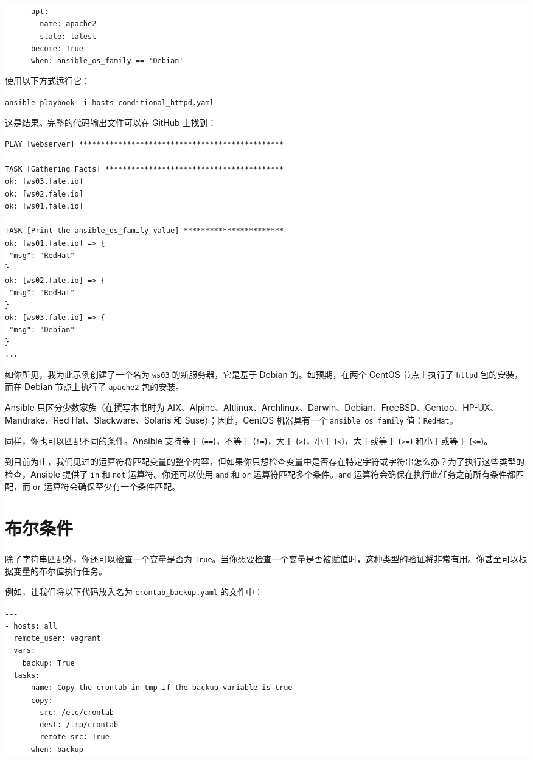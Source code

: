 ```
      apt: 
        name: apache2 
        state: latest 
      become: True 
      when: ansible_os_family == 'Debian' 
```

使用以下方式运行它：

```
ansible-playbook -i hosts conditional_httpd.yaml
```

这是结果。完整的代码输出文件可以在 GitHub 上找到：

```
PLAY [webserver] ***********************************************

TASK [Gathering Facts] *****************************************
ok: [ws03.fale.io]
ok: [ws02.fale.io]
ok: [ws01.fale.io]

TASK [Print the ansible_os_family value] ***********************
ok: [ws01.fale.io] => {
 "msg": "RedHat"
}
ok: [ws02.fale.io] => {
 "msg": "RedHat"
}
ok: [ws03.fale.io] => {
 "msg": "Debian"
}
...
```

如你所见，我为此示例创建了一个名为 `ws03` 的新服务器，它是基于 Debian 的。如预期，在两个 CentOS 节点上执行了 `httpd` 包的安装，而在 Debian 节点上执行了 `apache2` 包的安装。

Ansible 只区分少数家族（在撰写本书时为 AIX、Alpine、Altlinux、Archlinux、Darwin、Debian、FreeBSD、Gentoo、HP-UX、Mandrake、Red Hat、Slackware、Solaris 和 Suse）；因此，CentOS 机器具有一个 `ansible_os_family` 值：`RedHat`。

同样，你也可以匹配不同的条件。Ansible 支持等于 (`==`)，不等于 (`!=`)，大于 (`>`)，小于 (`<`)，大于或等于 (`>=`) 和小于或等于 (`<=`)。

到目前为止，我们见过的运算符将匹配变量的整个内容，但如果你只想检查变量中是否存在特定字符或字符串怎么办？为了执行这些类型的检查，Ansible 提供了 `in` 和 `not` 运算符。你还可以使用 `and` 和 `or` 运算符匹配多个条件。`and` 运算符会确保在执行此任务之前所有条件都匹配，而 `or` 运算符会确保至少有一个条件匹配。

# 布尔条件

除了字符串匹配外，你还可以检查一个变量是否为 `True`。当你想要检查一个变量是否被赋值时，这种类型的验证将非常有用。你甚至可以根据变量的布尔值执行任务。

例如，让我们将以下代码放入名为 `crontab_backup.yaml` 的文件中：

```
--- 
- hosts: all 
  remote_user: vagrant
  vars: 
    backup: True 
  tasks: 
    - name: Copy the crontab in tmp if the backup variable is true 
      copy: 
        src: /etc/crontab 
        dest: /tmp/crontab 
        remote_src: True 
      when: backup 
```
